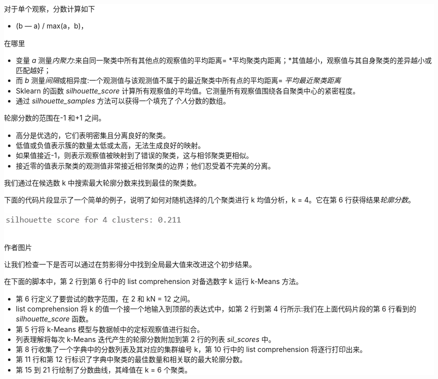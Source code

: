 对于单个观察，分数计算如下

*   (b — a) / max(a，b)，

在哪里

*   变量 *a* 测量*内聚力*:来自同一聚类中所有其他点的观察值的平均距离= *平均聚类内距离；*其值越小，观察值与其自身聚类的差异越小或匹配越好；
*   而 *b* 测量*间隔*或相异度:一个观测值与该观测值不属于的最近聚类中所有点的平均距离= *平均最近聚类距离*
*   Sklearn 的函数 *silhouette_score* 计算所有观察值的平均值。它测量所有观察值围绕各自聚类中心的紧密程度。
*   通过 *silhouette_samples* 方法可以获得一个填充了*个人*分数的数组。

轮廓分数的范围在-1 和+1 之间。

*   高分是优选的，它们表明密集且分离良好的聚类。
*   低值或负值表示簇的数量太低或太高，无法生成良好的映射。
*   如果值接近-1，则表示观察值被映射到了错误的聚类，这与相邻聚类更相似。
*   接近零的值表示聚类的观测值非常接近相邻聚类的边界；他们忍受着不完美的分离。

我们通过在候选数 k 中搜索最大轮廓分数来找到最佳的聚类数。

下面的代码片段显示了一个简单的例子，说明了如何对随机选择的几个聚类进行 k 均值分析，k = 4。它在第 6 行获得结果*轮廓分数*。

![](img/be679adbaca3509485202acd19419e84.png)

作者图片

让我们检查一下是否可以通过在剪影得分中找到全局最大值来改进这个初步结果。

在下面的脚本中，第 2 行到第 6 行中的 list comprehension 对备选数字 k 运行 k-Means 方法。

*   第 6 行定义了要尝试的数字范围，在 2 和 kN = 12 之间。
*   list comprehension 将 k 的值一个接一个地输入到顶部的表达式中，如第 2 行到第 4 行所示:我们在上面代码片段的第 6 行看到的 *silhouette_score* 函数。
*   第 5 行将 k-Means 模型与数据帧中的定标观察值进行拟合。
*   列表理解将每次 k-Means 迭代产生的轮廓分数附加到第 2 行的列表 *sil_scores* 中。
*   第 8 行收集了一个字典中的分数列表及其对应的集群编号 k，第 10 行中的 list comprehension 将逐行打印出来。
*   第 11 行和第 12 行标识了字典中聚类的最佳数量和相关联的最大轮廓分数。
*   第 15 到 21 行绘制了分数曲线，其峰值在 k = 6 个聚类。
